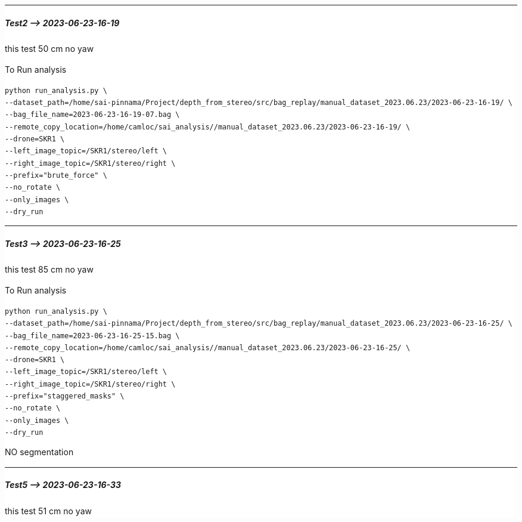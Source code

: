 ```
```

----
##### Test2 --> 2023-06-23-16-19


this test 50 cm 
no yaw

To Run analysis 
```
python run_analysis.py \
--dataset_path=/home/sai-pinnama/Project/depth_from_stereo/src/bag_replay/manual_dataset_2023.06.23/2023-06-23-16-19/ \
--bag_file_name=2023-06-23-16-19-07.bag \
--remote_copy_location=/home/camloc/sai_analysis//manual_dataset_2023.06.23/2023-06-23-16-19/ \
--drone=SKR1 \
--left_image_topic=/SKR1/stereo/left \
--right_image_topic=/SKR1/stereo/right \
--prefix="brute_force" \
--no_rotate \
--only_images \
--dry_run
```


----
##### Test3 --> 2023-06-23-16-25


this test 85 cm 
no yaw

To Run analysis 
```
python run_analysis.py \
--dataset_path=/home/sai-pinnama/Project/depth_from_stereo/src/bag_replay/manual_dataset_2023.06.23/2023-06-23-16-25/ \
--bag_file_name=2023-06-23-16-25-15.bag \
--remote_copy_location=/home/camloc/sai_analysis//manual_dataset_2023.06.23/2023-06-23-16-25/ \
--drone=SKR1 \
--left_image_topic=/SKR1/stereo/left \
--right_image_topic=/SKR1/stereo/right \
--prefix="staggered_masks" \
--no_rotate \
--only_images \
--dry_run
```

NO segmentation 

----
##### Test5 --> 2023-06-23-16-33


this test 51 cm 
no yaw

